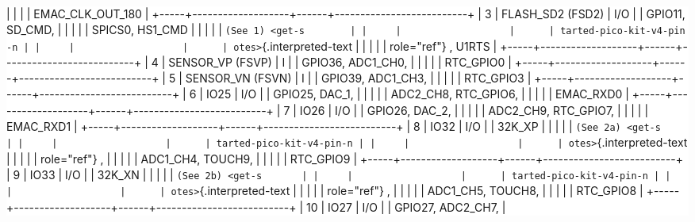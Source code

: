 |     |                   |      |   EMAC\_CLK\_OUT\_180    |
+-----+-------------------+------+--------------------------+
| 3   | FLASH\_SD2 (FSD2) | I/O  | | GPIO11, SD\_CMD,       |
|     |                   |      |   SPICS0, HS1\_CMD       |
|     |                   |      |   `(See 1) <get-s        |
|     |                   |      | tarted-pico-kit-v4-pin-n |
|     |                   |      | otes>`{.interpreted-text |
|     |                   |      |   role="ref"} , U1RTS    |
+-----+-------------------+------+--------------------------+
| 4   | SENSOR\_VP (FSVP) | I    | | GPIO36, ADC1\_CH0,     |
|     |                   |      |   RTC\_GPIO0             |
+-----+-------------------+------+--------------------------+
| 5   | SENSOR\_VN (FSVN) | I    | | GPIO39, ADC1\_CH3,     |
|     |                   |      |   RTC\_GPIO3             |
+-----+-------------------+------+--------------------------+
| 6   | IO25              | I/O  | | GPIO25, DAC\_1,        |
|     |                   |      |   ADC2\_CH8, RTC\_GPIO6, |
|     |                   |      |   EMAC\_RXD0             |
+-----+-------------------+------+--------------------------+
| 7   | IO26              | I/O  | | GPIO26, DAC\_2,        |
|     |                   |      |   ADC2\_CH9, RTC\_GPIO7, |
|     |                   |      |   EMAC\_RXD1             |
+-----+-------------------+------+--------------------------+
| 8   | IO32              | I/O  | | 32K\_XP                |
|     |                   |      |   `(See 2a) <get-s       |
|     |                   |      | tarted-pico-kit-v4-pin-n |
|     |                   |      | otes>`{.interpreted-text |
|     |                   |      |   role="ref"} ,          |
|     |                   |      |   ADC1\_CH4, TOUCH9,     |
|     |                   |      |   RTC\_GPIO9             |
+-----+-------------------+------+--------------------------+
| 9   | IO33              | I/O  | | 32K\_XN                |
|     |                   |      |   `(See 2b) <get-s       |
|     |                   |      | tarted-pico-kit-v4-pin-n |
|     |                   |      | otes>`{.interpreted-text |
|     |                   |      |   role="ref"} ,          |
|     |                   |      |   ADC1\_CH5, TOUCH8,     |
|     |                   |      |   RTC\_GPIO8             |
+-----+-------------------+------+--------------------------+
| 10  | IO27              | I/O  | | GPIO27, ADC2\_CH7,     |